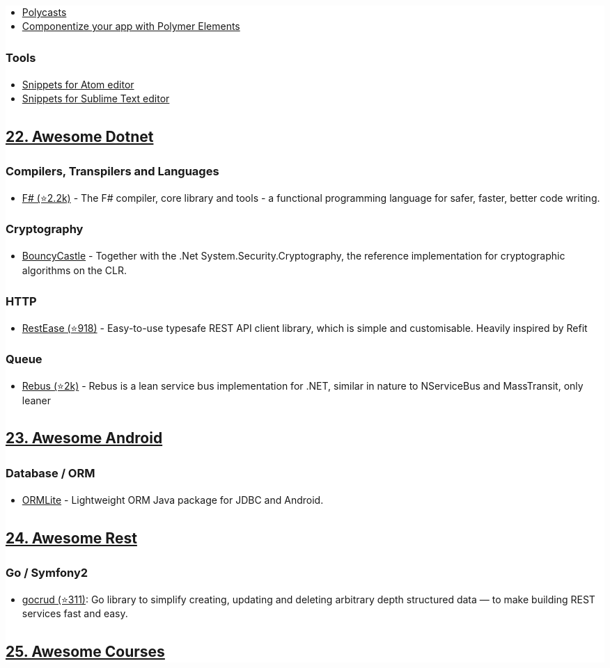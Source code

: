 *   [Polycasts](https://www.youtube.com/playlist?list=PLOU2XLYxmsII5c3Mgw6fNYCzaWrsM3sMN)
*   [Componentize your app with Polymer Elements](https://youtu.be/7WgEuNZCCHk)

### Tools

*   [Snippets for Atom editor](https://atom.io/packages/polymer-snippets)
*   [Snippets for Sublime Text editor](https://packagecontrol.io/packages/Polymer%20%26%20Web%20Component%20Snippets)

## [22. Awesome Dotnet](/content/quozd/awesome-dotnet/week/README.md)

### Compilers, Transpilers and Languages

*   [F# (⭐2.2k)](https://github.com/fsharp/fsharp/) -  The F# compiler, core library and tools - a functional programming language for safer, faster, better code writing.

### Cryptography

*   [BouncyCastle](https://bouncycastle.org/) - Together with the .Net System.Security.Cryptography, the reference implementation for cryptographic algorithms on the CLR.

### HTTP

*   [RestEase (⭐918)](https://github.com/canton7/RestEase) - Easy-to-use typesafe REST API client library, which is simple and customisable. Heavily inspired by Refit

### Queue

*   [Rebus (⭐2k)](https://github.com/rebus-org/Rebus) - Rebus is a lean service bus implementation for .NET, similar in nature to NServiceBus and MassTransit, only leaner

## [23. Awesome Android](/content/JStumpp/awesome-android/week/README.md)

### Database / ORM

*   [ORMLite](http://ormlite.com/sqlite_java_android_orm.shtml) - Lightweight ORM Java package for JDBC and Android.

## [24. Awesome Rest](/content/marmelab/awesome-rest/week/README.md)

### Go / Symfony2

*   [gocrud (⭐311)](https://github.com/manishrjain/gocrud): Go library to simplify creating, updating and deleting arbitrary depth structured data — to make building REST services fast and easy.

## [25. Awesome Courses](/content/prakhar1989/awesome-courses/week/README.md)
